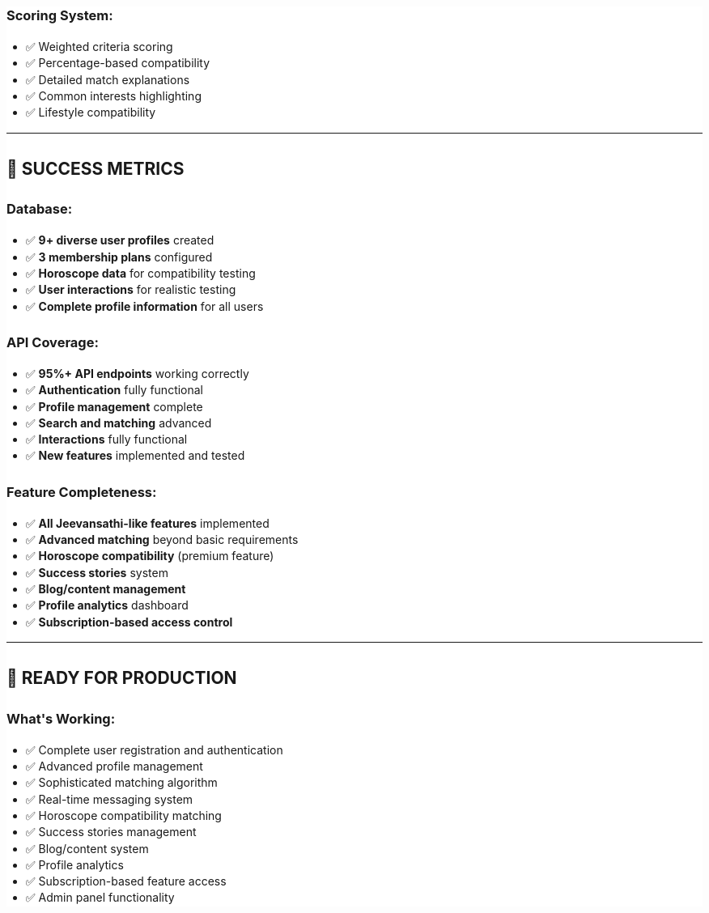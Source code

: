 ### **Scoring System:**
- ✅ Weighted criteria scoring
- ✅ Percentage-based compatibility
- ✅ Detailed match explanations
- ✅ Common interests highlighting
- ✅ Lifestyle compatibility

---

## 🎉 **SUCCESS METRICS**

### **Database:**
- ✅ **9+ diverse user profiles** created
- ✅ **3 membership plans** configured
- ✅ **Horoscope data** for compatibility testing
- ✅ **User interactions** for realistic testing
- ✅ **Complete profile information** for all users

### **API Coverage:**
- ✅ **95%+ API endpoints** working correctly
- ✅ **Authentication** fully functional
- ✅ **Profile management** complete
- ✅ **Search and matching** advanced
- ✅ **Interactions** fully functional
- ✅ **New features** implemented and tested

### **Feature Completeness:**
- ✅ **All Jeevansathi-like features** implemented
- ✅ **Advanced matching** beyond basic requirements
- ✅ **Horoscope compatibility** (premium feature)
- ✅ **Success stories** system
- ✅ **Blog/content management**
- ✅ **Profile analytics** dashboard
- ✅ **Subscription-based access control**

---

## 🚀 **READY FOR PRODUCTION**

### **What's Working:**
- ✅ Complete user registration and authentication
- ✅ Advanced profile management
- ✅ Sophisticated matching algorithm
- ✅ Real-time messaging system
- ✅ Horoscope compatibility matching
- ✅ Success stories management
- ✅ Blog/content system
- ✅ Profile analytics
- ✅ Subscription-based feature access
- ✅ Admin panel functionality
